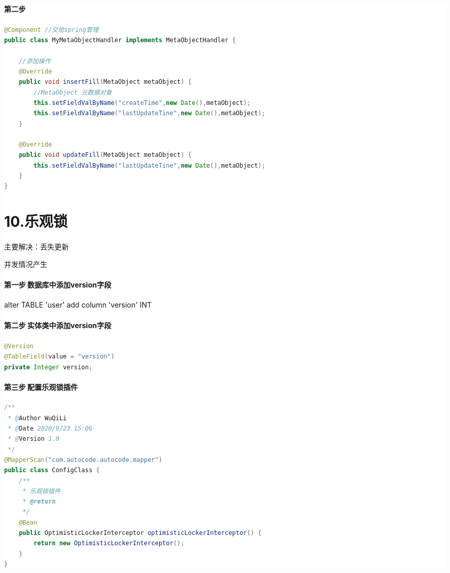 #### 第二步

```java
@Component //交给spring管理
public class MyMetaObjectHandler implements MetaObjectHandler {

    //添加操作
    @Override
    public void insertFill(MetaObject metaObject) {
        //MetaObject 元数据对象
        this.setFieldValByName("createTime",new Date(),metaObject);
        this.setFieldValByName("lastUpdateTine",new Date(),metaObject);
    }

    @Override
    public void updateFill(MetaObject metaObject) {
        this.setFieldValByName("lastUpdateTine",new Date(),metaObject);
    }
}
```

# 10.乐观锁

主要解决：丢失更新

并发情况产生

#### 第一步 数据库中添加version字段

alter TABLE 'user' add column 'version' INT

#### 第二步 实体类中添加version字段

```java
@Version
@TableField(value = "version")
private Integer version;
```

#### 第三步 配置乐观锁插件

```java
/**
 * @Author WuQiLi
 * @Date 2020/9/23 15:06
 * @Version 1.0
 */
@MapperScan("com.autocode.autocode.mapper")
public class ConfigClass {
    /**
     * 乐观锁插件
     * @return
     */
    @Bean
    public OptimisticLockerInterceptor optimisticLockerInterceptor() {
        return new OptimisticLockerInterceptor();
    }
}
```
